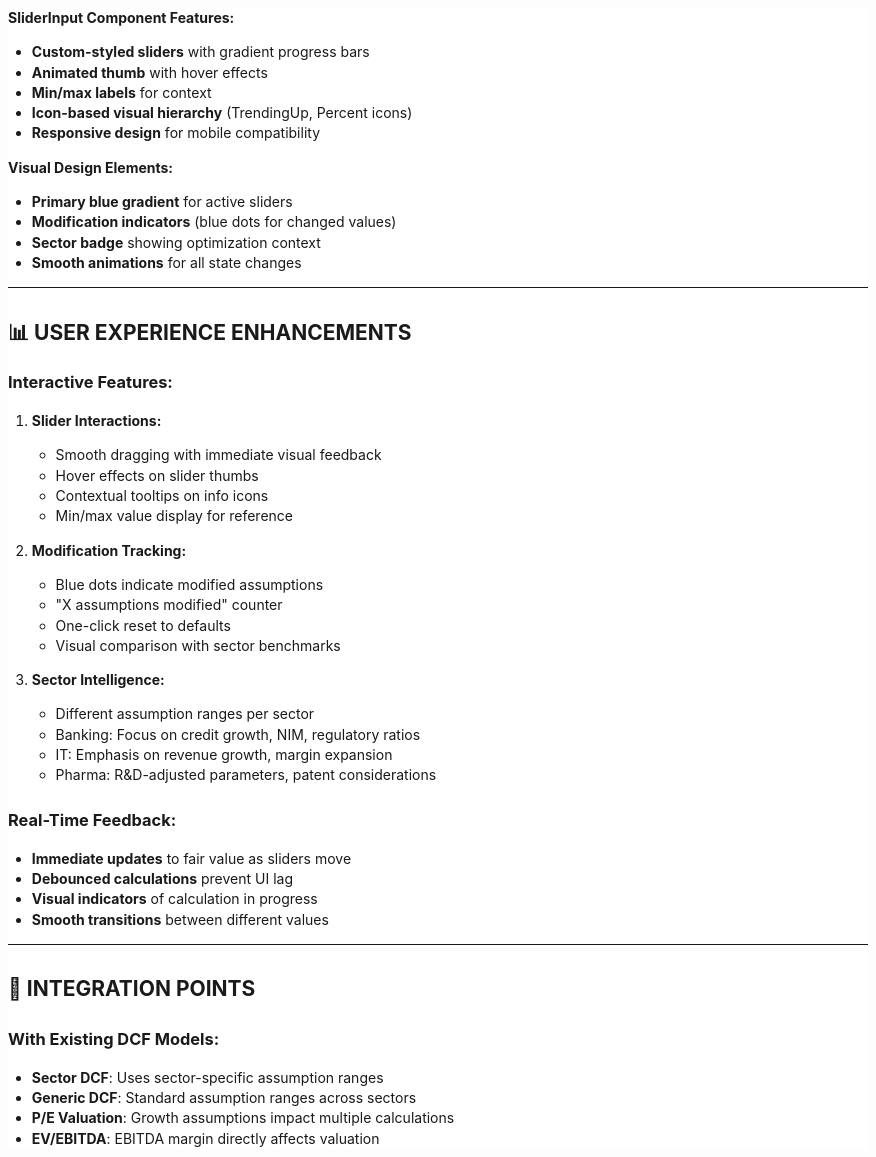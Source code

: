 **SliderInput Component Features:**
- **Custom-styled sliders** with gradient progress bars
- **Animated thumb** with hover effects
- **Min/max labels** for context
- **Icon-based visual hierarchy** (TrendingUp, Percent icons)
- **Responsive design** for mobile compatibility

**Visual Design Elements:**
- **Primary blue gradient** for active sliders
- **Modification indicators** (blue dots for changed values)
- **Sector badge** showing optimization context
- **Smooth animations** for all state changes

---

## 📊 **USER EXPERIENCE ENHANCEMENTS**

### **Interactive Features:**
1. **Slider Interactions:**
   - Smooth dragging with immediate visual feedback
   - Hover effects on slider thumbs
   - Contextual tooltips on info icons
   - Min/max value display for reference

2. **Modification Tracking:**
   - Blue dots indicate modified assumptions
   - "X assumptions modified" counter
   - One-click reset to defaults
   - Visual comparison with sector benchmarks

3. **Sector Intelligence:**
   - Different assumption ranges per sector
   - Banking: Focus on credit growth, NIM, regulatory ratios
   - IT: Emphasis on revenue growth, margin expansion
   - Pharma: R&D-adjusted parameters, patent considerations

### **Real-Time Feedback:**
- **Immediate updates** to fair value as sliders move
- **Debounced calculations** prevent UI lag
- **Visual indicators** of calculation in progress
- **Smooth transitions** between different values

---

## 🔄 **INTEGRATION POINTS**

### **With Existing DCF Models:**
- **Sector DCF**: Uses sector-specific assumption ranges
- **Generic DCF**: Standard assumption ranges across sectors  
- **P/E Valuation**: Growth assumptions impact multiple calculations
- **EV/EBITDA**: EBITDA margin directly affects valuation
